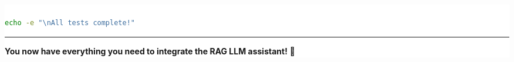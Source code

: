 ```bash

echo -e "\nAll tests complete!"
```

---

**You now have everything you need to integrate the RAG LLM assistant!** 🚀


